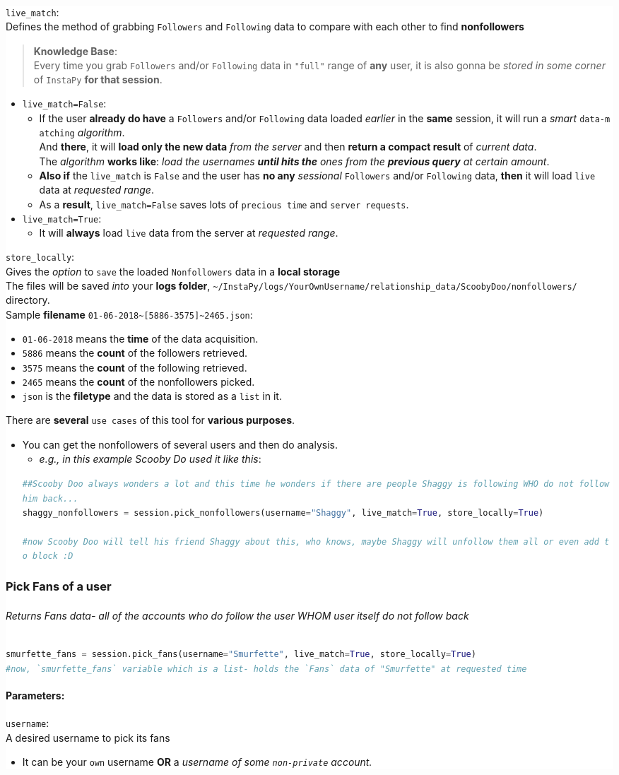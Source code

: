`live_match`:  
Defines the method of grabbing `Followers` and `Following` data to compare with each other to find **nonfollowers**
> **Knowledge Base**:  
Every time you grab `Followers` and/or `Following` data in `"full"` range of **any** user, it is also gonna be _stored in some corner_ of `InstaPy` **for that session**.

+ `live_match=False`:
    + If the user **already do have** a `Followers` and/or `Following` data loaded _earlier_ in the **same** session, it will run a _smart_ `data-matching` _algorithm_.  
    And **there**, it will **load only the new data** _from the server_ and then **return a compact result** of _current data_.  
    The _algorithm_ **works like**: _load the usernames **until hits the** ones from the **previous query** at certain amount_.  
    + **Also if** the `live_match` is `False` and the user has **no any** _sessional_ `Followers` and/or `Following` data, **then** it will load `live` data at _requested range_.
    + As a **result**, `live_match=False` saves lots of `precious time` and `server requests`.  
+ `live_match=True`:  
    + It will **always** load `live` data from the server at _requested range_.

`store_locally`:  
Gives the _option_ to `save` the loaded `Nonfollowers` data in a **local storage**  
The files will be saved _into_ your **logs folder**, `~/InstaPy/logs/YourOwnUsername/relationship_data/ScoobyDoo/nonfollowers/` directory.  
Sample **filename** `01-06-2018~[5886-3575]~2465.json`:  
+ `01-06-2018` means the **time** of the data acquisition.
+ `5886` means the **count** of the followers retrieved.
+ `3575` means the **count** of the following retrieved.
+ `2465` means the **count** of the nonfollowers picked.
+ `json` is the **filetype** and the data is stored as a `list` in it.


There are **several** `use cases` of this tool for **various purposes**.  
+ You can get the nonfollowers of several users and then do analysis.  
    + _e.g., in this example Scooby Do used it like this_:  
    ```python
    ##Scooby Doo always wonders a lot and this time he wonders if there are people Shaggy is following WHO do not follow him back...
    shaggy_nonfollowers = session.pick_nonfollowers(username="Shaggy", live_match=True, store_locally=True)

    #now Scooby Doo will tell his friend Shaggy about this, who knows, maybe Shaggy will unfollow them all or even add to block :D
    ```


### Pick Fans of a user
###### Returns Fans data- all of the accounts who do follow the user WHOM user itself do not follow back
```python
smurfette_fans = session.pick_fans(username="Smurfette", live_match=True, store_locally=True)
#now, `smurfette_fans` variable which is a list- holds the `Fans` data of "Smurfette" at requested time
```
#### Parameters:  
`username`:  
A desired username to pick its fans  
* It can be your `own` username **OR** a _username of some `non-private` account._

